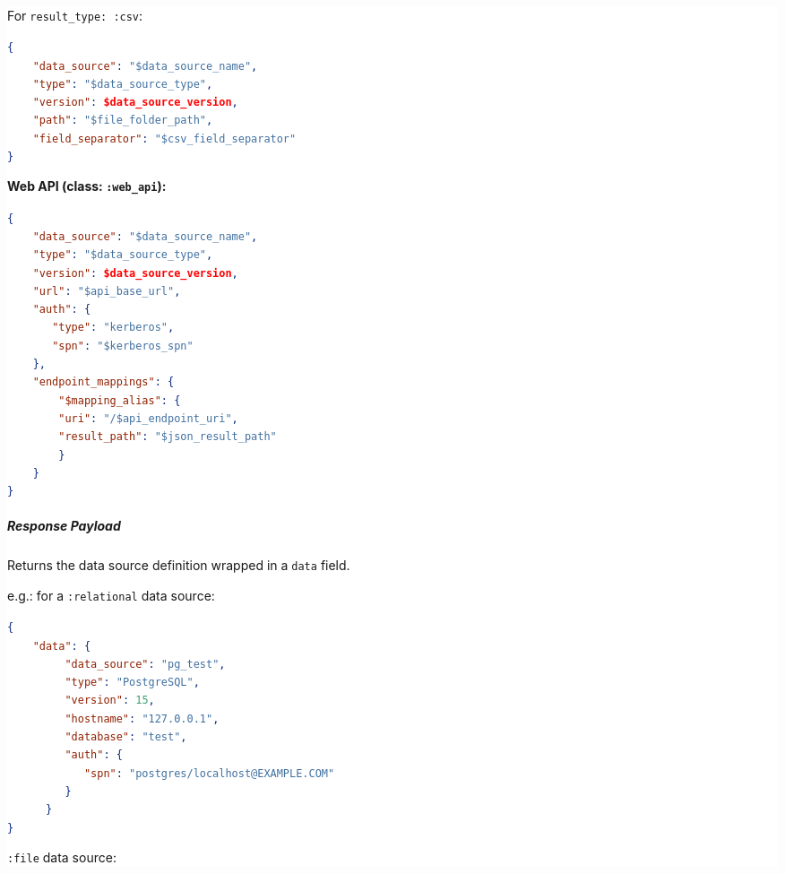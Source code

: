 For `result_type: :csv`:

```json
{
    "data_source": "$data_source_name",
    "type": "$data_source_type",
    "version": $data_source_version,
    "path": "$file_folder_path",
    "field_separator": "$csv_field_separator"
}
```

**Web API (class: `:web_api`):**

```json
{
    "data_source": "$data_source_name",
    "type": "$data_source_type",
    "version": $data_source_version,
    "url": "$api_base_url",
    "auth": {
       "type": "kerberos",
       "spn": "$kerberos_spn"
    },
    "endpoint_mappings": {
        "$mapping_alias": {
        "uri": "/$api_endpoint_uri",
        "result_path": "$json_result_path"
        }
    }
}
```


##### Response Payload

Returns the data source definition wrapped in a `data` field.

e.g.: for a `:relational` data source:

```json
{
    "data": {
         "data_source": "pg_test",
         "type": "PostgreSQL",
         "version": 15,
         "hostname": "127.0.0.1",
         "database": "test",
         "auth": {
            "spn": "postgres/localhost@EXAMPLE.COM"
         }
      }
}	
```
`:file` data source:
